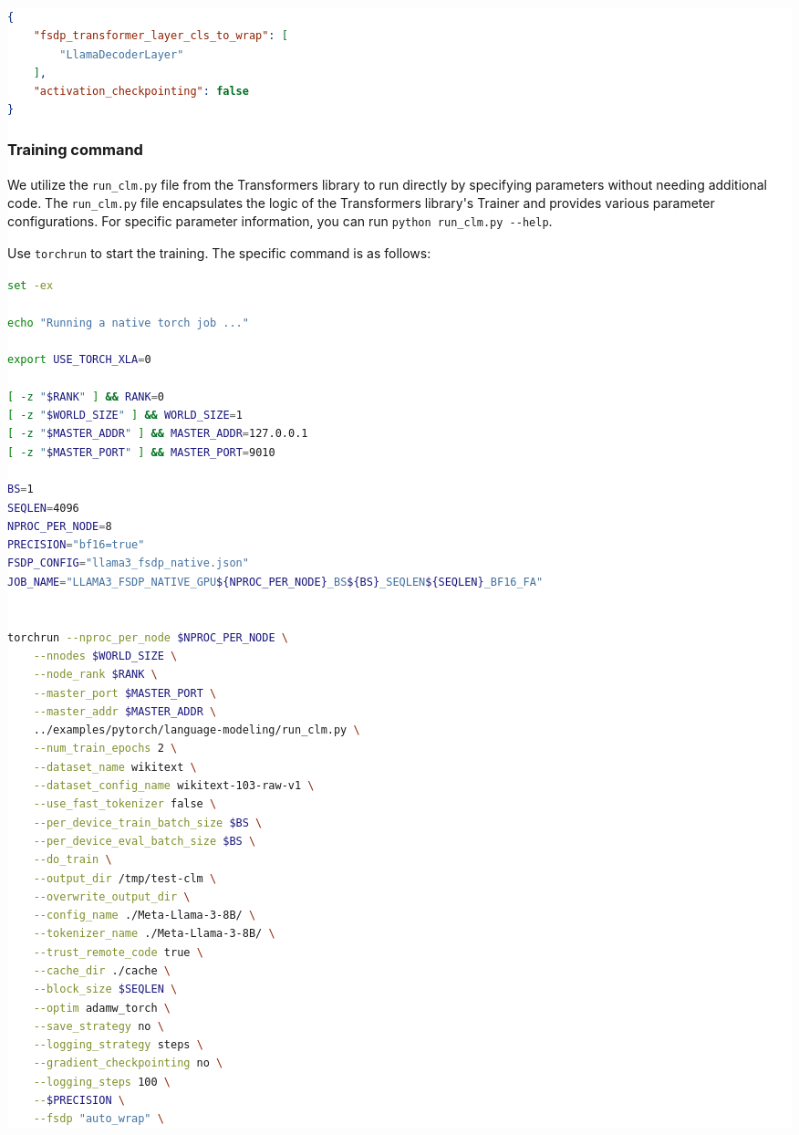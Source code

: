 ```json
{
    "fsdp_transformer_layer_cls_to_wrap": [
        "LlamaDecoderLayer"
    ],
    "activation_checkpointing": false
}
```

### Training command

We utilize the `run_clm.py` file from the Transformers library to run directly by specifying parameters without needing additional code. The `run_clm.py` file encapsulates the logic of the Transformers library's Trainer and provides various parameter configurations. For specific parameter information, you can run `python run_clm.py --help`.

Use `torchrun` to start the training. The specific command is as follows:


```bash
set -ex

echo "Running a native torch job ..."

export USE_TORCH_XLA=0

[ -z "$RANK" ] && RANK=0
[ -z "$WORLD_SIZE" ] && WORLD_SIZE=1
[ -z "$MASTER_ADDR" ] && MASTER_ADDR=127.0.0.1
[ -z "$MASTER_PORT" ] && MASTER_PORT=9010

BS=1
SEQLEN=4096
NPROC_PER_NODE=8
PRECISION="bf16=true"
FSDP_CONFIG="llama3_fsdp_native.json"
JOB_NAME="LLAMA3_FSDP_NATIVE_GPU${NPROC_PER_NODE}_BS${BS}_SEQLEN${SEQLEN}_BF16_FA"


torchrun --nproc_per_node $NPROC_PER_NODE \
    --nnodes $WORLD_SIZE \
    --node_rank $RANK \
    --master_port $MASTER_PORT \
    --master_addr $MASTER_ADDR \
    ../examples/pytorch/language-modeling/run_clm.py \
    --num_train_epochs 2 \
    --dataset_name wikitext \
    --dataset_config_name wikitext-103-raw-v1 \
    --use_fast_tokenizer false \
    --per_device_train_batch_size $BS \
    --per_device_eval_batch_size $BS \
    --do_train \
    --output_dir /tmp/test-clm \
    --overwrite_output_dir \
    --config_name ./Meta-Llama-3-8B/ \
    --tokenizer_name ./Meta-Llama-3-8B/ \
    --trust_remote_code true \
    --cache_dir ./cache \
    --block_size $SEQLEN \
    --optim adamw_torch \
    --save_strategy no \
    --logging_strategy steps \
    --gradient_checkpointing no \
    --logging_steps 100 \
    --$PRECISION \
    --fsdp "auto_wrap" \
```